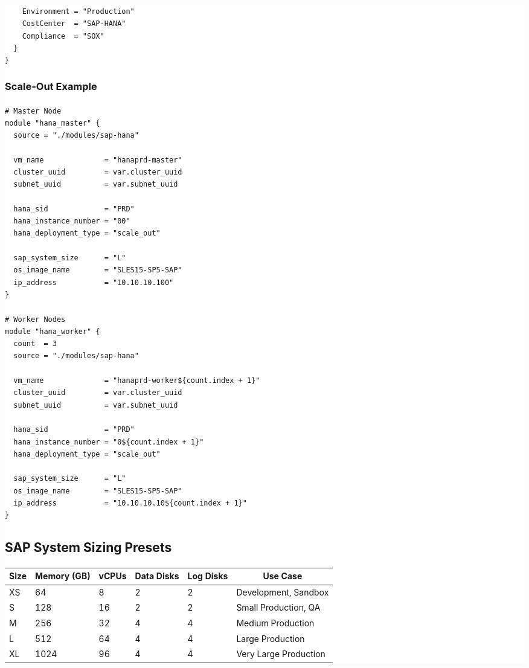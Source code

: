 ```hcl
    Environment = "Production"
    CostCenter  = "SAP-HANA"
    Compliance  = "SOX"
  }
}
```

### Scale-Out Example

```hcl
# Master Node
module "hana_master" {
  source = "./modules/sap-hana"

  vm_name              = "hanaprd-master"
  cluster_uuid         = var.cluster_uuid
  subnet_uuid          = var.subnet_uuid
  
  hana_sid             = "PRD"
  hana_instance_number = "00"
  hana_deployment_type = "scale_out"
  
  sap_system_size      = "L"
  os_image_name        = "SLES15-SP5-SAP"
  ip_address           = "10.10.10.100"
}

# Worker Nodes
module "hana_worker" {
  count  = 3
  source = "./modules/sap-hana"

  vm_name              = "hanaprd-worker${count.index + 1}"
  cluster_uuid         = var.cluster_uuid
  subnet_uuid          = var.subnet_uuid
  
  hana_sid             = "PRD"
  hana_instance_number = "0${count.index + 1}"
  hana_deployment_type = "scale_out"
  
  sap_system_size      = "L"
  os_image_name        = "SLES15-SP5-SAP"
  ip_address           = "10.10.10.10${count.index + 1}"
}
```

## SAP System Sizing Presets

| Size | Memory (GB) | vCPUs | Data Disks | Log Disks | Use Case |
|------|-------------|-------|------------|-----------|----------|
| XS   | 64          | 8     | 2          | 2         | Development, Sandbox |
| S    | 128         | 16    | 2          | 2         | Small Production, QA |
| M    | 256         | 32    | 4          | 4         | Medium Production |
| L    | 512         | 64    | 4          | 4         | Large Production |
| XL   | 1024        | 96    | 4          | 4         | Very Large Production |
